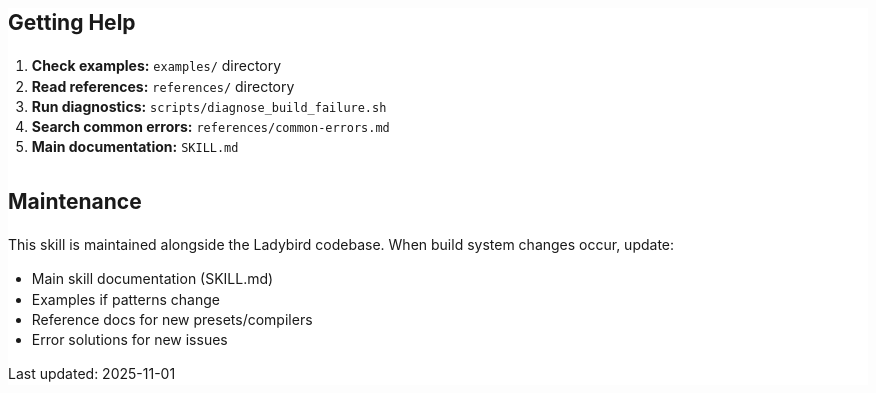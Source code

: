 ## Getting Help

1. **Check examples:** `examples/` directory
2. **Read references:** `references/` directory
3. **Run diagnostics:** `scripts/diagnose_build_failure.sh`
4. **Search common errors:** `references/common-errors.md`
5. **Main documentation:** `SKILL.md`

## Maintenance

This skill is maintained alongside the Ladybird codebase. When build system changes occur, update:
- Main skill documentation (SKILL.md)
- Examples if patterns change
- Reference docs for new presets/compilers
- Error solutions for new issues

Last updated: 2025-11-01
